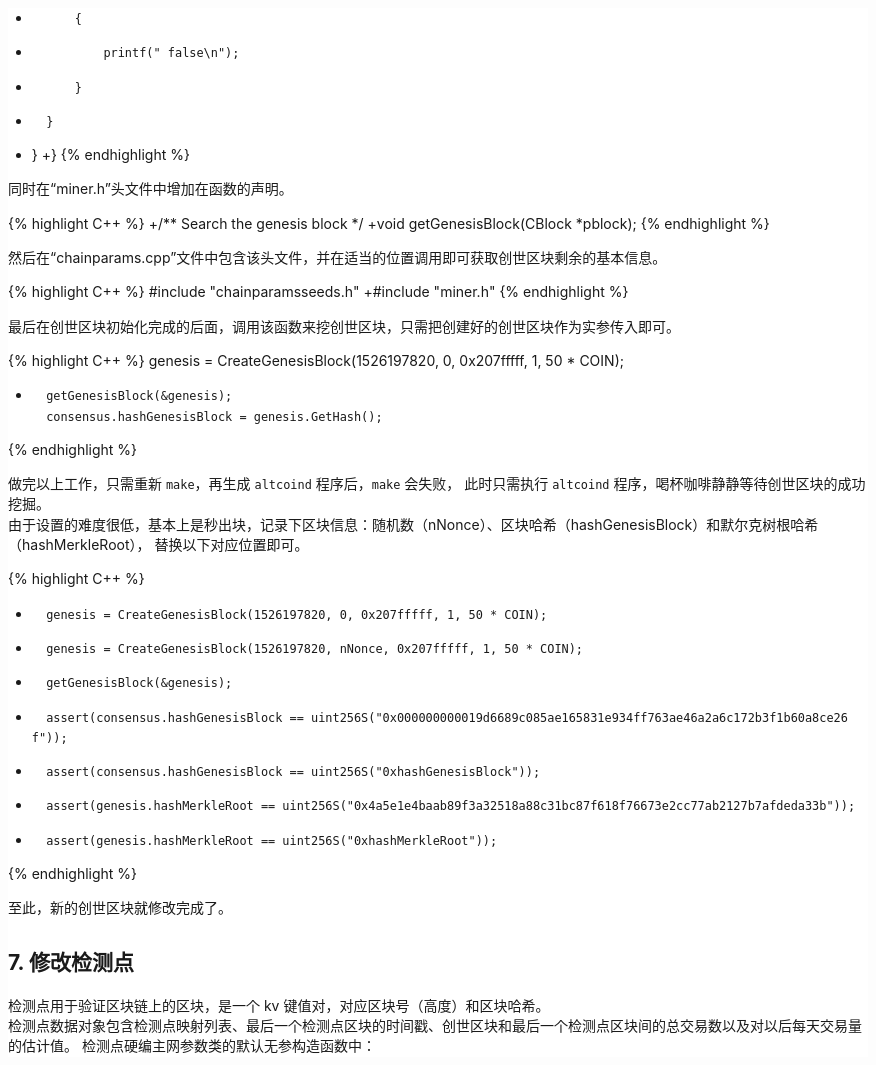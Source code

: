 +			{
+				printf(" false\n");
+			}
+		}
+	}
+}
{% endhighlight %}

同时在“miner.h”头文件中增加在函数的声明。

{% highlight C++ %}
+/** Search the genesis block */
+void getGenesisBlock(CBlock *pblock);
{% endhighlight %}

然后在“chainparams.cpp”文件中包含该头文件，并在适当的位置调用即可获取创世区块剩余的基本信息。

{% highlight C++ %}
#include "chainparamsseeds.h"
+#include "miner.h"
{% endhighlight %}

最后在创世区块初始化完成的后面，调用该函数来挖创世区块，只需把创建好的创世区块作为实参传入即可。

{% highlight C++ %}
        genesis = CreateGenesisBlock(1526197820, 0, 0x207fffff, 1, 50 * COIN);
+       getGenesisBlock(&genesis);
        consensus.hashGenesisBlock = genesis.GetHash();
{% endhighlight %}

做完以上工作，只需重新 `make`，再生成 `altcoind` 程序后，`make` 会失败，
此时只需执行 `altcoind` 程序，喝杯咖啡静静等待创世区块的成功挖掘。<br>
由于设置的难度很低，基本上是秒出块，记录下区块信息：随机数（nNonce）、区块哈希（hashGenesisBlock）和默尔克树根哈希（hashMerkleRoot），
替换以下对应位置即可。

{% highlight C++ %}
-       genesis = CreateGenesisBlock(1526197820, 0, 0x207fffff, 1, 50 * COIN);
+       genesis = CreateGenesisBlock(1526197820, nNonce, 0x207fffff, 1, 50 * COIN);
-       getGenesisBlock(&genesis);
-       assert(consensus.hashGenesisBlock == uint256S("0x000000000019d6689c085ae165831e934ff763ae46a2a6c172b3f1b60a8ce26f"));
+       assert(consensus.hashGenesisBlock == uint256S("0xhashGenesisBlock"));
-       assert(genesis.hashMerkleRoot == uint256S("0x4a5e1e4baab89f3a32518a88c31bc87f618f76673e2cc77ab2127b7afdeda33b"));
+       assert(genesis.hashMerkleRoot == uint256S("0xhashMerkleRoot"));
{% endhighlight %}

至此，新的创世区块就修改完成了。

## 7. 修改检测点

检测点用于验证区块链上的区块，是一个 kv 键值对，对应区块号（高度）和区块哈希。<br>
检测点数据对象包含检测点映射列表、最后一个检测点区块的时间戳、创世区块和最后一个检测点区块间的总交易数以及对以后每天交易量的估计值。
检测点硬编主网参数类的默认无参构造函数中：
